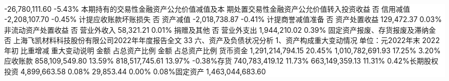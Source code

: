 -26,780,111.60
-5.43%
本期持有的交易性金融资产公允价值减值及本
期处置交易性金融资产公允价值转入投资收益
否
信用减值
-2,208,107.70
-0.45%
计提应收账款坏账损失
否
资产减值
-2,018,738.87
-0.41%
计提商誉减值准备
否
资产处置收益
129,472.37
0.03%
非流动资产处置收益
否
营业外收入
58,321.21
0.01%
捐赠及其他
否
营业外支出
1,944,210.02
0.39%
固定资产报废、存货报废及滞纳金
否
上海飞凯材料科技股份有限公司2022年年度报告全文
33
六、资产及负债状况分析
1、资产构成重大变动情况
单位：元2022年末
2022年初
比重增减
重大变动说明
金额
占总资产比例
金额
占总资产比例
货币资金
1,291,214,794.15
20.45%
1,010,782,691.93
17.25%
3.20%应收账款
858,109,549.80
13.59%
818,517,745.61
13.97%
-0.38%存货
740,783,419.12
11.73%
663,149,359.13
11.31%
0.42%长期股权投资
4,899,663.58
0.08%
29,853.44
0.00%
0.08%固定资产
1,463,044,683.60